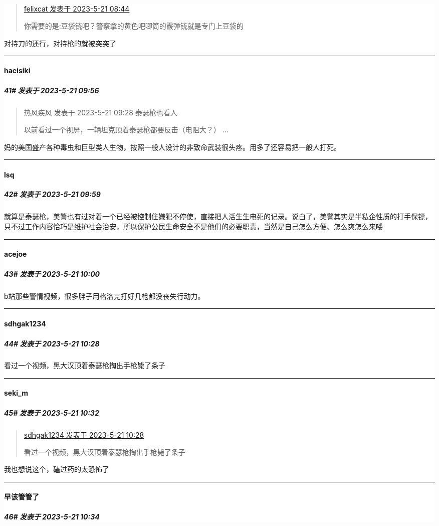 <blockquote><a href="httphttps://bbs.saraba1st.com/2b/forum.php?mod=redirect&amp;goto=findpost&amp;pid=60926406&amp;ptid=2135179" target="_blank">felixcat 发表于 2023-5-21 08:44</a>

你需要的是:豆袋铳吧？警察拿的黄色吧唧筒的霰弹铳就是专门上豆袋的</blockquote>
对持刀的还行，对持枪的就被突突了

*****

####  hacisiki  
##### 41#       发表于 2023-5-21 09:56

<blockquote>热风疾风 发表于 2023-5-21 09:28
泰瑟枪也看人

以前看过一个视屏，一辆坦克顶着泰瑟枪都要反击（电阻大？） ...</blockquote>
妈的美国盛产各种毒虫和巨型类人生物，按照一般人设计的非致命武装很头疼。用多了还容易把一般人打死。

*****

####  lsq  
##### 42#       发表于 2023-5-21 09:59

就算是泰瑟枪，美警也有过对着一个已经被控制住嫌犯不停使，直接把人活生生电死的记录。说白了，美警其实是半私企性质的打手保镖，只不过工作内容恰巧是维护社会治安，所以保护公民生命安全不是他们的必要职责，当然是自己怎么方便、怎么爽怎么来喽

*****

####  acejoe  
##### 43#       发表于 2023-5-21 10:00

b站那些警情视频，很多胖子用格洛克打好几枪都没丧失行动力。

*****

####  sdhgak1234  
##### 44#       发表于 2023-5-21 10:28

看过一个视频，黑大汉顶着泰瑟枪掏出手枪毙了条子

*****

####  seki_m  
##### 45#       发表于 2023-5-21 10:32

<blockquote><a href="httphttps://bbs.saraba1st.com/2b/forum.php?mod=redirect&amp;goto=findpost&amp;pid=60927240&amp;ptid=2135179" target="_blank">sdhgak1234 发表于 2023-5-21 10:28</a>

看过一个视频，黑大汉顶着泰瑟枪掏出手枪毙了条子</blockquote>
我也想说这个，磕过药的太恐怖了

*****

####  早该管管了  
##### 46#       发表于 2023-5-21 10:34
